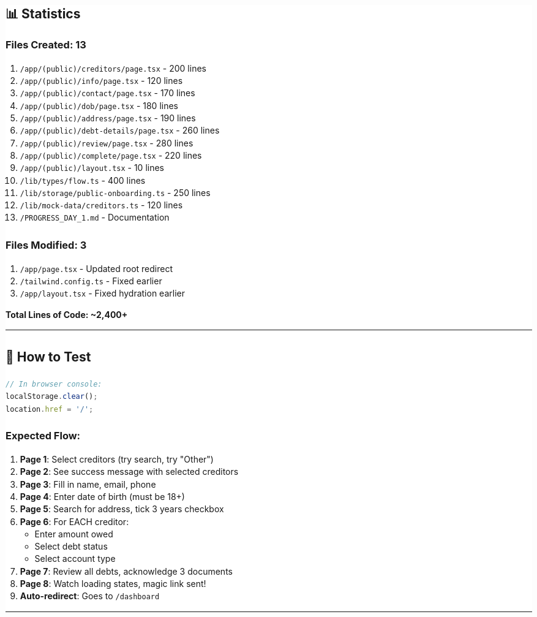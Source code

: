
## 📊 Statistics

### Files Created: 13
1. `/app/(public)/creditors/page.tsx` - 200 lines
2. `/app/(public)/info/page.tsx` - 120 lines
3. `/app/(public)/contact/page.tsx` - 170 lines
4. `/app/(public)/dob/page.tsx` - 180 lines
5. `/app/(public)/address/page.tsx` - 190 lines
6. `/app/(public)/debt-details/page.tsx` - 260 lines
7. `/app/(public)/review/page.tsx` - 280 lines
8. `/app/(public)/complete/page.tsx` - 220 lines
9. `/app/(public)/layout.tsx` - 10 lines
10. `/lib/types/flow.ts` - 400 lines
11. `/lib/storage/public-onboarding.ts` - 250 lines
12. `/lib/mock-data/creditors.ts` - 120 lines
13. `/PROGRESS_DAY_1.md` - Documentation

### Files Modified: 3
1. `/app/page.tsx` - Updated root redirect
2. `/tailwind.config.ts` - Fixed earlier
3. `/app/layout.tsx` - Fixed hydration earlier

**Total Lines of Code: ~2,400+**

---

## 🧪 How to Test

```javascript
// In browser console:
localStorage.clear();
location.href = '/';
```

### Expected Flow:
1. **Page 1**: Select creditors (try search, try "Other")
2. **Page 2**: See success message with selected creditors
3. **Page 3**: Fill in name, email, phone
4. **Page 4**: Enter date of birth (must be 18+)
5. **Page 5**: Search for address, tick 3 years checkbox
6. **Page 6**: For EACH creditor:
   - Enter amount owed
   - Select debt status
   - Select account type
7. **Page 7**: Review all debts, acknowledge 3 documents
8. **Page 8**: Watch loading states, magic link sent!
9. **Auto-redirect**: Goes to `/dashboard`

---
